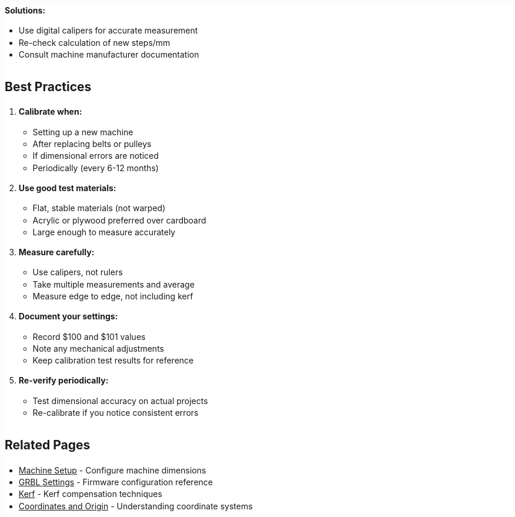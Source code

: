 **Solutions:**

- Use digital calipers for accurate measurement
- Re-check calculation of new steps/mm
- Consult machine manufacturer documentation

## Best Practices

1. **Calibrate when:**

   - Setting up a new machine
   - After replacing belts or pulleys
   - If dimensional errors are noticed
   - Periodically (every 6-12 months)

2. **Use good test materials:**

   - Flat, stable materials (not warped)
   - Acrylic or plywood preferred over cardboard
   - Large enough to measure accurately

3. **Measure carefully:**

   - Use calipers, not rulers
   - Take multiple measurements and average
   - Measure edge to edge, not including kerf

4. **Document your settings:**

   - Record $100 and $101 values
   - Note any mechanical adjustments
   - Keep calibration test results for reference

5. **Re-verify periodically:**
   - Test dimensional accuracy on actual projects
   - Re-calibrate if you notice consistent errors

## Related Pages

- [Machine Setup](../machine/device-config.md) - Configure machine dimensions
- [GRBL Settings](../machine/grbl-settings.md) - Firmware configuration reference
- [Kerf](../features/kerf.md) - Kerf compensation techniques
- [Coordinates and Origin](../concepts/coordinates-and-origin.md) - Understanding coordinate systems
